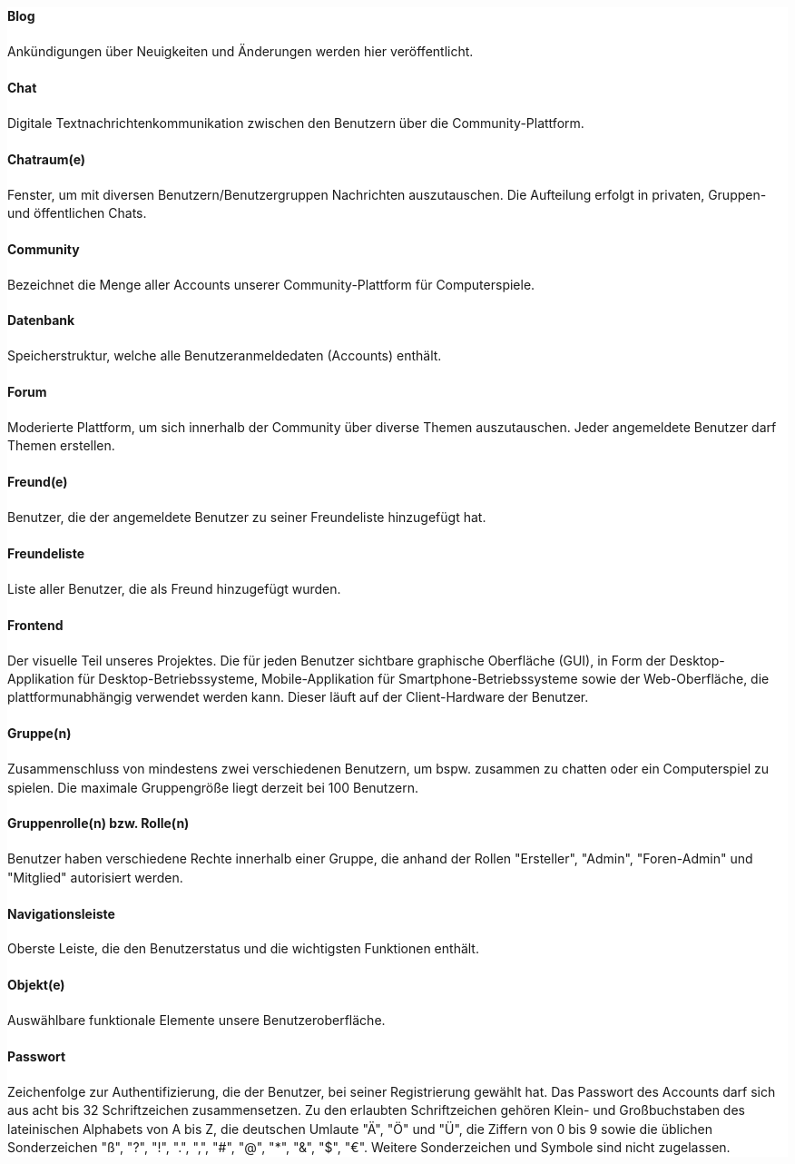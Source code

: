 #### Blog
Ankündigungen über Neuigkeiten und Änderungen werden hier veröffentlicht.

#### Chat
Digitale Textnachrichtenkommunikation zwischen den Benutzern über die Community-Plattform.

#### Chatraum(e)
Fenster, um mit diversen Benutzern/Benutzergruppen Nachrichten auszutauschen. Die Aufteilung erfolgt in privaten, Gruppen- und öffentlichen Chats.

#### Community
Bezeichnet die Menge aller Accounts unserer Community-Plattform für Computerspiele.

#### Datenbank
Speicherstruktur, welche alle Benutzeranmeldedaten (Accounts) enthält.

#### Forum
Moderierte Plattform, um sich innerhalb der Community über diverse Themen auszutauschen.
Jeder angemeldete Benutzer darf Themen erstellen.

#### Freund(e)
Benutzer, die der angemeldete Benutzer zu seiner Freundeliste hinzugefügt hat.

#### Freundeliste
Liste aller Benutzer, die als Freund hinzugefügt wurden.

#### Frontend
Der visuelle Teil unseres Projektes. Die für jeden Benutzer sichtbare graphische Oberfläche (GUI), in Form der Desktop-Applikation für Desktop-Betriebssysteme, Mobile-Applikation für Smartphone-Betriebssysteme sowie der Web-Oberfläche, die plattformunabhängig verwendet werden kann. Dieser läuft auf der Client-Hardware der Benutzer.

#### Gruppe(n)
Zusammenschluss von mindestens zwei verschiedenen Benutzern, um bspw. zusammen zu chatten oder ein Computerspiel zu spielen. Die maximale Gruppengröße liegt derzeit bei 100 Benutzern.

#### Gruppenrolle(n) bzw. Rolle(n)
Benutzer haben verschiedene Rechte innerhalb einer Gruppe, die anhand der Rollen "Ersteller", "Admin", "Foren-Admin" und "Mitglied" autorisiert werden.

#### Navigationsleiste
Oberste Leiste, die den Benutzerstatus und die wichtigsten Funktionen enthält.

#### Objekt(e)
Auswählbare funktionale Elemente unsere Benutzeroberfläche.

#### Passwort
Zeichenfolge zur Authentifizierung, die der Benutzer, bei seiner Registrierung gewählt hat. Das Passwort des Accounts darf sich aus acht bis 32 Schriftzeichen zusammensetzen. Zu den erlaubten Schriftzeichen gehören Klein- und Großbuchstaben des lateinischen Alphabets von A bis Z, die deutschen Umlaute "Ä", "Ö" und "Ü", die Ziffern von 0 bis 9 sowie die üblichen Sonderzeichen "ß", "?", "!", ".", ",", "#", "@", "*", "&", "$", "€". Weitere Sonderzeichen und Symbole sind nicht zugelassen.
